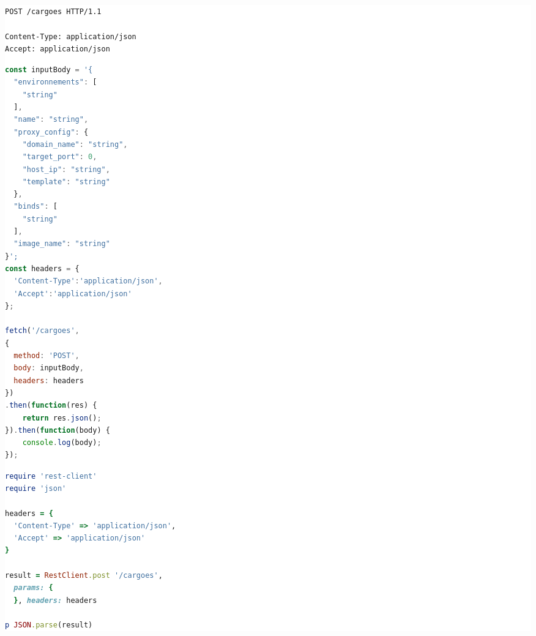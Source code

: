 ```http
POST /cargoes HTTP/1.1

Content-Type: application/json
Accept: application/json

```

```javascript
const inputBody = '{
  "environnements": [
    "string"
  ],
  "name": "string",
  "proxy_config": {
    "domain_name": "string",
    "target_port": 0,
    "host_ip": "string",
    "template": "string"
  },
  "binds": [
    "string"
  ],
  "image_name": "string"
}';
const headers = {
  'Content-Type':'application/json',
  'Accept':'application/json'
};

fetch('/cargoes',
{
  method: 'POST',
  body: inputBody,
  headers: headers
})
.then(function(res) {
    return res.json();
}).then(function(body) {
    console.log(body);
});

```

```ruby
require 'rest-client'
require 'json'

headers = {
  'Content-Type' => 'application/json',
  'Accept' => 'application/json'
}

result = RestClient.post '/cargoes',
  params: {
  }, headers: headers

p JSON.parse(result)

```
